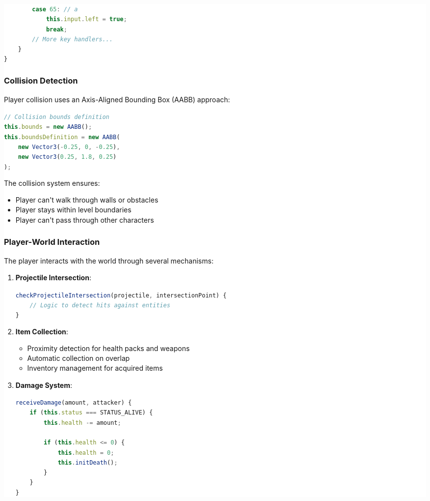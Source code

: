 ```javascript
        case 65: // a
            this.input.left = true;
            break;
        // More key handlers...
    }
}
```

### Collision Detection

Player collision uses an Axis-Aligned Bounding Box (AABB) approach:

```javascript
// Collision bounds definition
this.bounds = new AABB();
this.boundsDefinition = new AABB(
    new Vector3(-0.25, 0, -0.25), 
    new Vector3(0.25, 1.8, 0.25)
);
```

The collision system ensures:
- Player can't walk through walls or obstacles
- Player stays within level boundaries
- Player can't pass through other characters

### Player-World Interaction

The player interacts with the world through several mechanisms:

1. **Projectile Intersection**:
   ```javascript
   checkProjectileIntersection(projectile, intersectionPoint) {
       // Logic to detect hits against entities
   }
   ```
   
2. **Item Collection**:
   - Proximity detection for health packs and weapons
   - Automatic collection on overlap
   - Inventory management for acquired items

3. **Damage System**:
   ```javascript
   receiveDamage(amount, attacker) {
       if (this.status === STATUS_ALIVE) {
           this.health -= amount;
           
           if (this.health <= 0) {
               this.health = 0;
               this.initDeath();
           }
       }
   }
   ```
